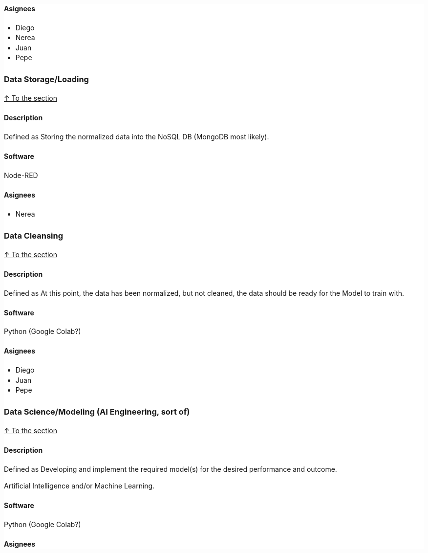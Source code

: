 #### Asignees

- Diego
- Nerea
- Juan
- Pepe

### Data Storage/Loading
[↑ To the section](#team)

#### Description

Defined as Storing the normalized data into the NoSQL DB (MongoDB most likely).

#### Software

Node-RED

#### Asignees

- Nerea

### Data Cleansing
[↑ To the section](#team)

#### Description

Defined as At this point, the data has been normalized, but not cleaned, the data should be ready for the Model to train with.

#### Software

Python (Google Colab?)

#### Asignees

- Diego
- Juan
- Pepe

### Data Science/Modeling (AI Engineering, sort of)
[↑ To the section](#team)

#### Description

Defined as Developing and implement the required model(s) for the desired performance and outcome.

Artificial Intelligence and/or Machine Learning.

#### Software

Python (Google Colab?)

#### Asignees
